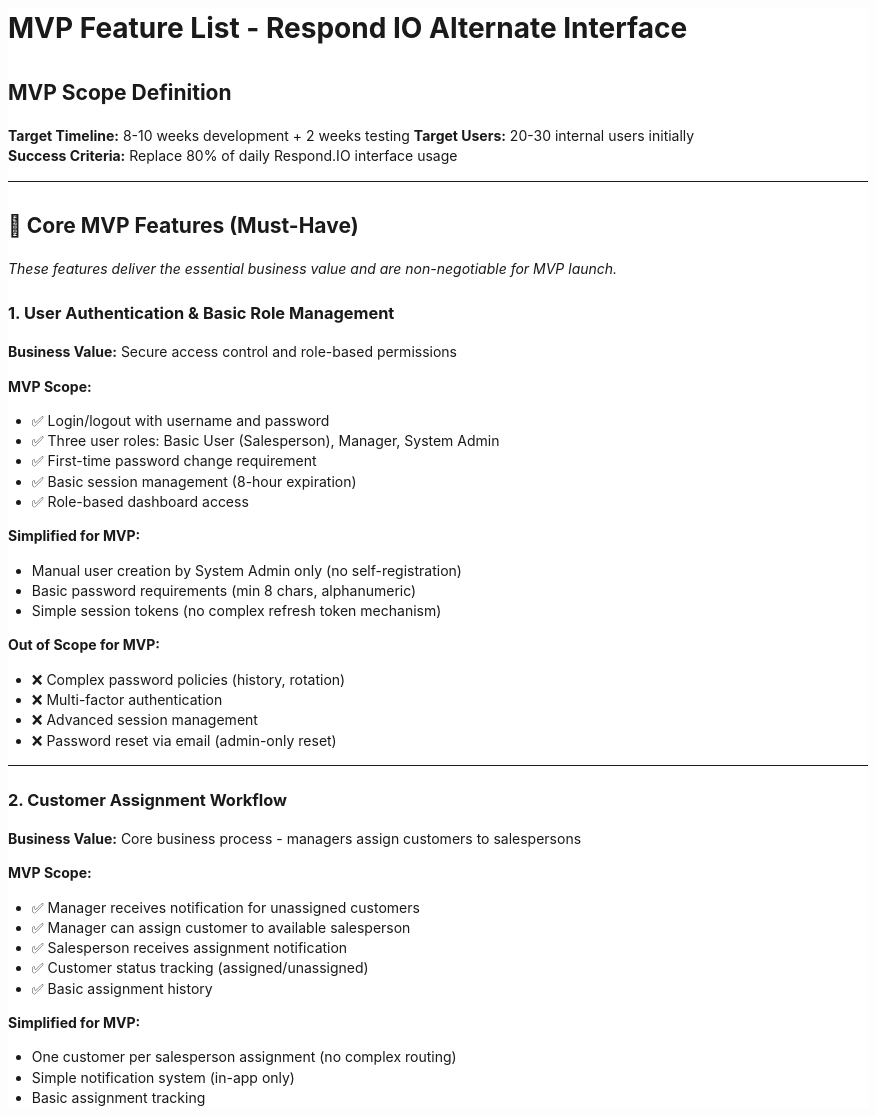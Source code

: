 # MVP Feature List - Respond IO Alternate Interface

## MVP Scope Definition

**Target Timeline:** 8-10 weeks development + 2 weeks testing
**Target Users:** 20-30 internal users initially  
**Success Criteria:** Replace 80% of daily Respond.IO interface usage

---

## 🎯 **Core MVP Features (Must-Have)**
*These features deliver the essential business value and are non-negotiable for MVP launch.*

### **1. User Authentication & Basic Role Management**
**Business Value:** Secure access control and role-based permissions

**MVP Scope:**
- ✅ Login/logout with username and password
- ✅ Three user roles: Basic User (Salesperson), Manager, System Admin
- ✅ First-time password change requirement
- ✅ Basic session management (8-hour expiration)
- ✅ Role-based dashboard access

**Simplified for MVP:**
- Manual user creation by System Admin only (no self-registration)
- Basic password requirements (min 8 chars, alphanumeric)
- Simple session tokens (no complex refresh token mechanism)

**Out of Scope for MVP:**
- ❌ Complex password policies (history, rotation)
- ❌ Multi-factor authentication
- ❌ Advanced session management
- ❌ Password reset via email (admin-only reset)

---

### **2. Customer Assignment Workflow**
**Business Value:** Core business process - managers assign customers to salespersons

**MVP Scope:**
- ✅ Manager receives notification for unassigned customers
- ✅ Manager can assign customer to available salesperson
- ✅ Salesperson receives assignment notification
- ✅ Customer status tracking (assigned/unassigned)
- ✅ Basic assignment history

**Simplified for MVP:**
- One customer per salesperson assignment (no complex routing)
- Simple notification system (in-app only)
- Basic assignment tracking
